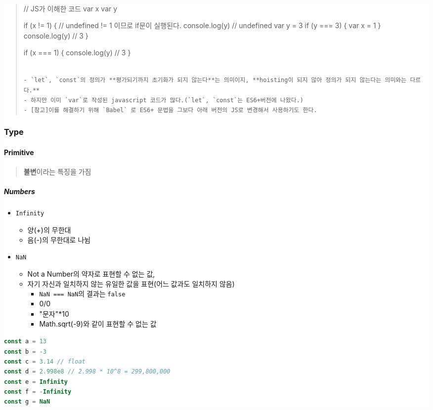 > // JS가 이해한 코드
> var x
> var y
> 
> if (x != 1) { // undefined != 1 이므로 if문이 실행된다.
>   console.log(y) // undefined
>   var y = 3
>   if (y === 3) {
>     var x = 1
>   }
>   console.log(y) // 3
> }
> 
> if (x === 1) {
>   console.log(y) // 3
> }
> ```
>
> - `let`, `const`의 정의가 **평가되기까지 초기화가 되지 않는다**는 의미이지, **hoisting이 되지 않아 정의가 되지 않는다는 의미와는 다르다.**
> - 하지만 이미 `var`로 작성된 javascript 코드가 많다.(`let`, `const`는 ES6+버전에 나왔다.)
> - [참고]이를 해결하기 위해 `Babel` 로 ES6+ 문법을 그보다 아래 버전의 JS로 변경해서 사용하기도 한다.





### Type

#### Primitive

> **불변**이라는 특징을 가짐

##### Numbers

- `Infinity` 
  - 양(+)의 무한대
  - 음(-)의 무한대로 나뉨

- `NaN`
  -  Not a Number의 약자로 표현할 수 없는 값,
  - 자기 자신과 일치하지 않는 유일한 값을 표현(어느 값과도 일치하지 않음)
    -  `NaN === NaN`의 결과는 `false`
    - 0/0
    - "문자"*10
    - Math.sqrt(-9)와 같이 표현할 수 없는 값

```javascript
const a = 13
const b = -3
const c = 3.14 // float
const d = 2.998e8 // 2.998 * 10^8 = 299,800,000
const e = Infinity
const f = -Infinity
const g = NaN
```
